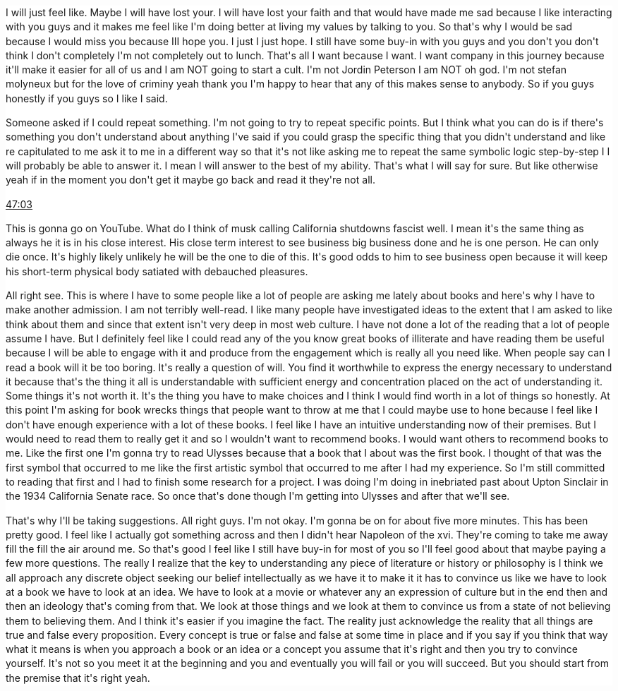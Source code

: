 I will just feel like. Maybe I will have lost your. I will have lost your faith and that would have made me sad because I like interacting with you guys and it makes me feel like I'm doing better at living my values by talking to you. So that's why I would be sad because I would miss you because III hope you. I just I just hope. I still have some buy-in with you guys and you don't you don't think I don't completely I'm not completely out to lunch. That's all I want because I want. I want company in this journey because it'll make it easier for all of us and I am NOT going to start a cult. I'm not Jordin Peterson I am NOT oh god. I'm not stefan molyneux but for the love of criminy yeah thank you I'm happy to hear that any of this makes sense to anybody. So if you guys honestly if you guys so I like I said.

Someone asked if I could repeat something. I'm not going to try to repeat specific points. But I think what you can do is if there's something you don't understand about anything I've said if you could grasp the specific thing that you didn't understand and like re capitulated to me ask it to me in a different way so that it's not like asking me to repeat the same symbolic logic step-by-step I I will probably be able to answer it. I mean I will answer to the best of my ability. That's what I will say for sure. But like otherwise yeah if in the moment you don't get it maybe go back and read it they're not all.

[47:03](https://youtu.be/zLlAbFD0jqY?t=47m03s)

This is gonna go on YouTube. What do I think of musk calling California shutdowns fascist well. I mean it's the same thing as always he it is in his close interest. His close term interest to see business big business done and he is one person. He can only die once. It's highly likely unlikely he will be the one to die of this. It's good odds to him to see business open because it will keep his short-term physical body satiated with debauched pleasures.

All right see. This is where I have to some people like a lot of people are asking me lately about books and here's why I have to make another admission. I am not terribly well-read. I like many people have investigated ideas to the extent that I am asked to like think about them and since that extent isn't very deep in most web culture. I have not done a lot of the reading that a lot of people assume I have. But I definitely feel like I could read any of the you know great books of illiterate and have reading them be useful because I will be able to engage with it and produce from the engagement which is really all you need like. When people say can I read a book will it be too boring. It's really a question of will. You find it worthwhile to express the energy necessary to understand it because that's the thing it all is understandable with sufficient energy and concentration placed on the act of understanding it. Some things it's not worth it. It's the thing you have to make choices and I think I would find worth in a lot of things so honestly. At this point I'm asking for book wrecks things that people want to throw at me that I could maybe use to hone because I feel like I don't have enough experience with a lot of these books. I feel like I have an intuitive understanding now of their premises. But I would need to read them to really get it and so I wouldn't want to recommend books. I would want others to recommend books to me. Like the first one I'm gonna try to read Ulysses because that a book that I about was the first book. I thought of that was the first symbol that occurred to me like the first artistic symbol that occurred to me after I had my experience. So I'm still committed to reading that first and I had to finish some research for a project. I was doing I'm doing in inebriated past about Upton Sinclair in the 1934 California Senate race. So once that's done though I'm getting into Ulysses and after that we'll see.

That's why I'll be taking suggestions. All right guys. I'm not okay. I'm gonna be on for about five more minutes. This has been pretty good. I feel like I actually got something across and then I didn't hear Napoleon of the xvi. They're coming to take me away fill the fill the air around me. So that's good I feel like I still have buy-in for most of you so I'll feel good about that maybe paying a few more questions. The really I realize that the key to understanding any piece of literature or history or philosophy is I think we all approach any discrete object seeking our belief intellectually as we have it to make it it has to convince us like we have to look at a book we have to look at an idea. We have to look at a movie or whatever any an expression of culture but in the end then and then an ideology that's coming from that. We look at those things and we look at them to convince us from a state of not believing them to believing them. And I think it's easier if you imagine the fact. The reality just acknowledge the reality that all things are true and false every proposition. Every concept is true or false and false at some time in place and if you say if you think that way what it means is when you approach a book or an idea or a concept you assume that it's right and then you try to convince yourself. It's not so you meet it at the beginning and you and eventually you will fail or you will succeed. But you should start from the premise that it's right yeah.
